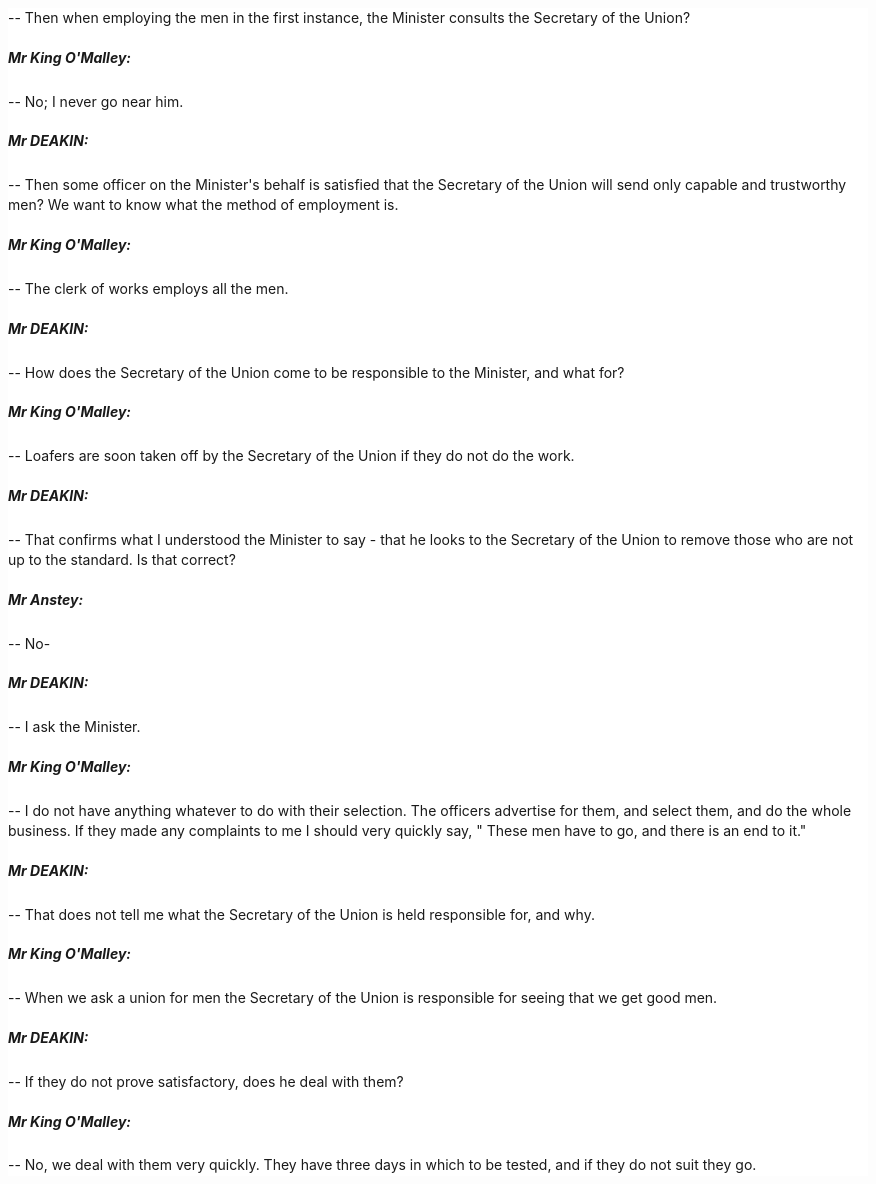 -- Then when employing the men in the first instance, the Minister consults the Secretary of the Union? 

##### Mr King O'Malley:

--  No; I never go near him. 

##### Mr DEAKIN:

-- Then some officer on the Minister's behalf is satisfied that the Secretary of the Union will send only capable and trustworthy men? We want to know what the method of employment is. 

##### Mr King O'Malley:

--  The clerk of works employs all the men. 

##### Mr DEAKIN:

-- How does the Secretary of the Union come to be responsible to the Minister, and what for? 

##### Mr King O'Malley:

--  Loafers are soon taken off by the Secretary of the Union if they do not do the work. 

##### Mr DEAKIN:

-- That confirms what I understood the Minister to say - that he looks to the Secretary of the Union to remove those who are not up to the standard. Is that correct? 

##### Mr Anstey:

--  No- 

##### Mr DEAKIN:

-- I ask the Minister. 

##### Mr King O'Malley:

--  I do not have anything whatever to do with their selection. The officers advertise for them, and select them, and do the whole business. If they made any complaints to me I should very quickly say, " These men have to go, and there is an end to it." 

##### Mr DEAKIN:

-- That does not tell me what the Secretary of the Union is held responsible for, and why. 

##### Mr King O'Malley:

--  When we ask a union for men the Secretary of the Union is responsible for seeing that we get good men. 

##### Mr DEAKIN:

-- If they do not prove satisfactory, does he deal with them? 

##### Mr King O'Malley:

--  No, we deal with them very quickly. They have three days in which to be tested,  and  if they do not suit they go. 
